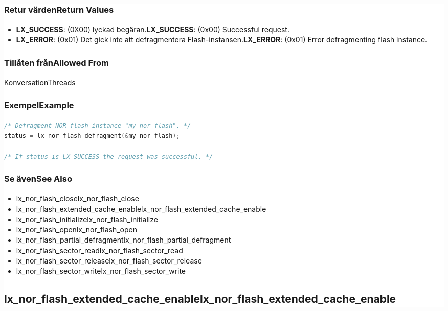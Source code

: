 ### <a name="return-values"></a><span data-ttu-id="f0214-144">Retur värden</span><span class="sxs-lookup"><span data-stu-id="f0214-144">Return Values</span></span>

- <span data-ttu-id="f0214-145">**LX_SUCCESS**: (0X00) lyckad begäran.</span><span class="sxs-lookup"><span data-stu-id="f0214-145">**LX_SUCCESS**: (0x00) Successful request.</span></span>
- <span data-ttu-id="f0214-146">**LX_ERROR**: (0x01) Det gick inte att defragmentera Flash-instansen.</span><span class="sxs-lookup"><span data-stu-id="f0214-146">**LX_ERROR**: (0x01) Error defragmenting flash instance.</span></span>

### <a name="allowed-from"></a><span data-ttu-id="f0214-147">Tillåten från</span><span class="sxs-lookup"><span data-stu-id="f0214-147">Allowed From</span></span>

<span data-ttu-id="f0214-148">Konversation</span><span class="sxs-lookup"><span data-stu-id="f0214-148">Threads</span></span>

### <a name="example"></a><span data-ttu-id="f0214-149">Exempel</span><span class="sxs-lookup"><span data-stu-id="f0214-149">Example</span></span>

```c
/* Defragment NOR flash instance "my_nor_flash". */  
status = lx_nor_flash_defragment(&my_nor_flash);  
  
/* If status is LX_SUCCESS the request was successful. */
```

### <a name="see-also"></a><span data-ttu-id="f0214-150">Se även</span><span class="sxs-lookup"><span data-stu-id="f0214-150">See Also</span></span>

- <span data-ttu-id="f0214-151">lx_nor_flash_close</span><span class="sxs-lookup"><span data-stu-id="f0214-151">lx_nor_flash_close</span></span>
- <span data-ttu-id="f0214-152">lx_nor_flash_extended_cache_enable</span><span class="sxs-lookup"><span data-stu-id="f0214-152">lx_nor_flash_extended_cache_enable</span></span>
- <span data-ttu-id="f0214-153">lx_nor_flash_initialize</span><span class="sxs-lookup"><span data-stu-id="f0214-153">lx_nor_flash_initialize</span></span>
- <span data-ttu-id="f0214-154">lx_nor_flash_open</span><span class="sxs-lookup"><span data-stu-id="f0214-154">lx_nor_flash_open</span></span>
- <span data-ttu-id="f0214-155">lx_nor_flash_partial_defragment</span><span class="sxs-lookup"><span data-stu-id="f0214-155">lx_nor_flash_partial_defragment</span></span>
- <span data-ttu-id="f0214-156">lx_nor_flash_sector_read</span><span class="sxs-lookup"><span data-stu-id="f0214-156">lx_nor_flash_sector_read</span></span>
- <span data-ttu-id="f0214-157">lx_nor_flash_sector_release</span><span class="sxs-lookup"><span data-stu-id="f0214-157">lx_nor_flash_sector_release</span></span>
- <span data-ttu-id="f0214-158">lx_nor_flash_sector_write</span><span class="sxs-lookup"><span data-stu-id="f0214-158">lx_nor_flash_sector_write</span></span>

## <a name="lx_nor_flash_extended_cache_enable"></a><span data-ttu-id="f0214-159">lx_nor_flash_extended_cache_enable</span><span class="sxs-lookup"><span data-stu-id="f0214-159">lx_nor_flash_extended_cache_enable</span></span>

